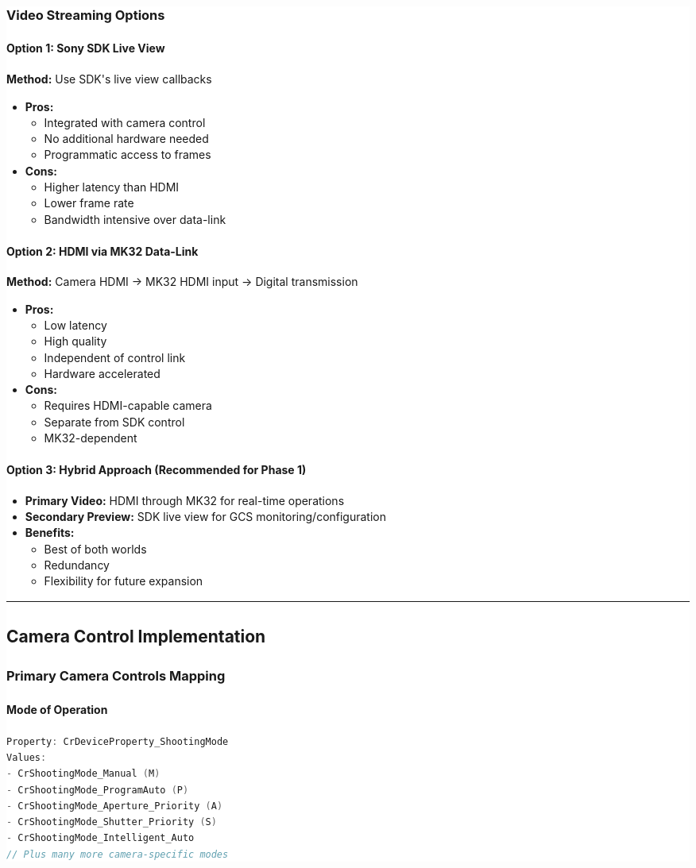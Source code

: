 ### Video Streaming Options

#### Option 1: Sony SDK Live View
**Method:** Use SDK's live view callbacks
- **Pros:**
  - Integrated with camera control
  - No additional hardware needed
  - Programmatic access to frames
- **Cons:**
  - Higher latency than HDMI
  - Lower frame rate
  - Bandwidth intensive over data-link

#### Option 2: HDMI via MK32 Data-Link
**Method:** Camera HDMI -> MK32 HDMI input -> Digital transmission
- **Pros:**
  - Low latency
  - High quality
  - Independent of control link
  - Hardware accelerated
- **Cons:**
  - Requires HDMI-capable camera
  - Separate from SDK control
  - MK32-dependent

#### Option 3: Hybrid Approach (Recommended for Phase 1)
- **Primary Video:** HDMI through MK32 for real-time operations
- **Secondary Preview:** SDK live view for GCS monitoring/configuration
- **Benefits:** 
  - Best of both worlds
  - Redundancy
  - Flexibility for future expansion

---

## Camera Control Implementation

### Primary Camera Controls Mapping

#### Mode of Operation
```cpp
Property: CrDeviceProperty_ShootingMode
Values:
- CrShootingMode_Manual (M)
- CrShootingMode_ProgramAuto (P)
- CrShootingMode_Aperture_Priority (A)
- CrShootingMode_Shutter_Priority (S)
- CrShootingMode_Intelligent_Auto
// Plus many more camera-specific modes
```
